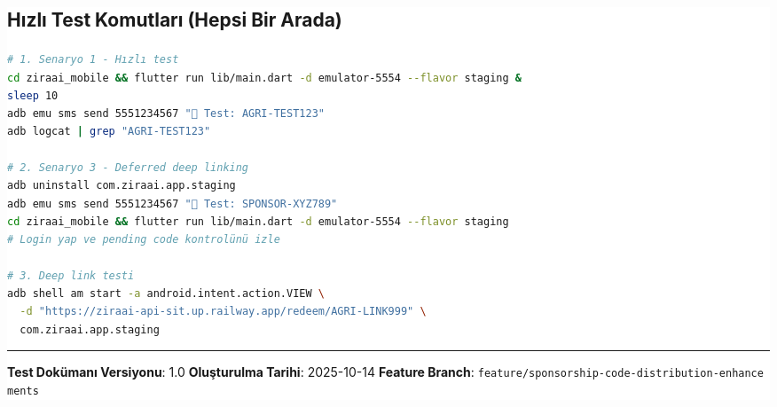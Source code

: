 ## Hızlı Test Komutları (Hepsi Bir Arada)

```bash
# 1. Senaryo 1 - Hızlı test
cd ziraai_mobile && flutter run lib/main.dart -d emulator-5554 --flavor staging &
sleep 10
adb emu sms send 5551234567 "🎁 Test: AGRI-TEST123"
adb logcat | grep "AGRI-TEST123"

# 2. Senaryo 3 - Deferred deep linking
adb uninstall com.ziraai.app.staging
adb emu sms send 5551234567 "🎁 Test: SPONSOR-XYZ789"
cd ziraai_mobile && flutter run lib/main.dart -d emulator-5554 --flavor staging
# Login yap ve pending code kontrolünü izle

# 3. Deep link testi
adb shell am start -a android.intent.action.VIEW \
  -d "https://ziraai-api-sit.up.railway.app/redeem/AGRI-LINK999" \
  com.ziraai.app.staging
```

---

**Test Dokümanı Versiyonu**: 1.0
**Oluşturulma Tarihi**: 2025-10-14
**Feature Branch**: `feature/sponsorship-code-distribution-enhancements`
